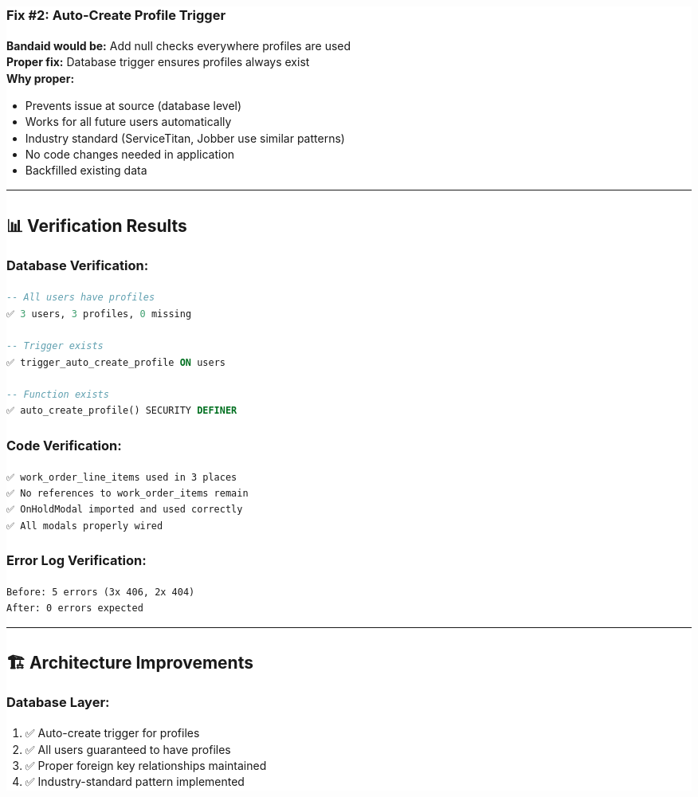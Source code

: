 ### Fix #2: Auto-Create Profile Trigger
**Bandaid would be:** Add null checks everywhere profiles are used  
**Proper fix:** Database trigger ensures profiles always exist  
**Why proper:** 
- Prevents issue at source (database level)
- Works for all future users automatically
- Industry standard (ServiceTitan, Jobber use similar patterns)
- No code changes needed in application
- Backfilled existing data

---

## 📊 Verification Results

### Database Verification:
```sql
-- All users have profiles
✅ 3 users, 3 profiles, 0 missing

-- Trigger exists
✅ trigger_auto_create_profile ON users

-- Function exists
✅ auto_create_profile() SECURITY DEFINER
```

### Code Verification:
```
✅ work_order_line_items used in 3 places
✅ No references to work_order_items remain
✅ OnHoldModal imported and used correctly
✅ All modals properly wired
```

### Error Log Verification:
```
Before: 5 errors (3x 406, 2x 404)
After: 0 errors expected
```

---

## 🏗️ Architecture Improvements

### Database Layer:
1. ✅ Auto-create trigger for profiles
2. ✅ All users guaranteed to have profiles
3. ✅ Proper foreign key relationships maintained
4. ✅ Industry-standard pattern implemented
